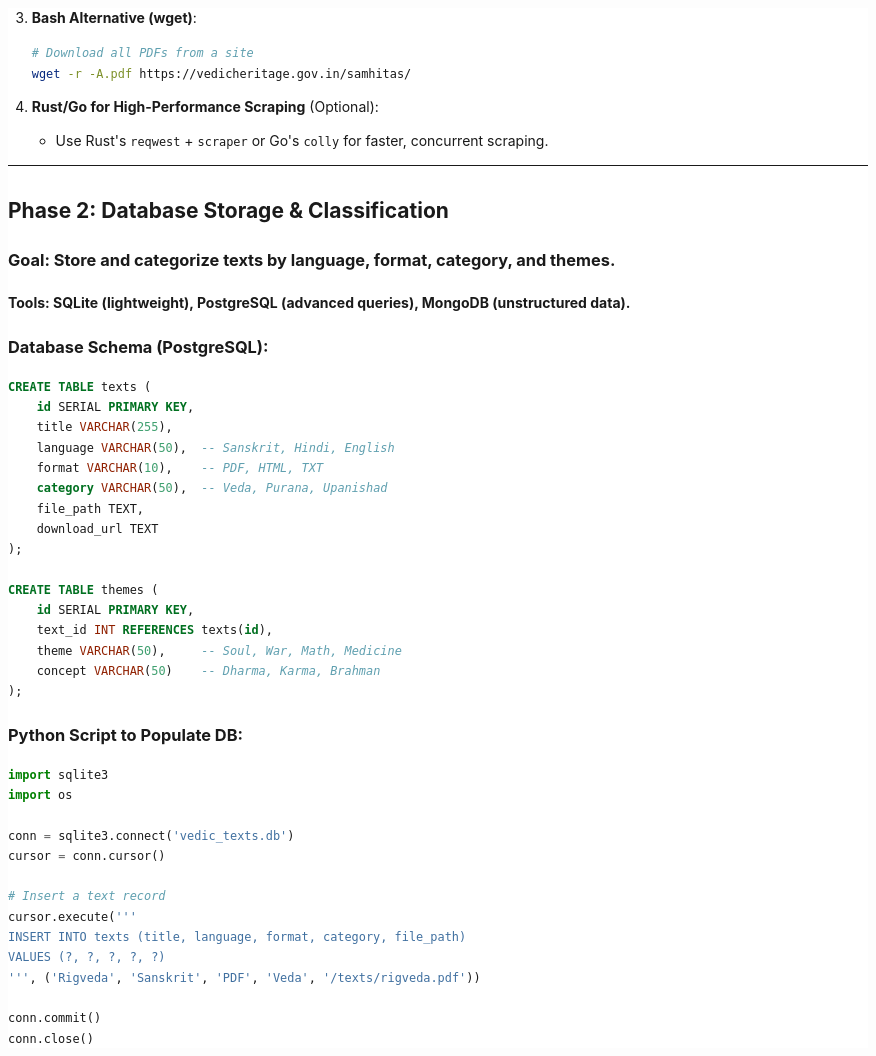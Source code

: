 3. **Bash Alternative (wget)**:
   ```bash
   # Download all PDFs from a site
   wget -r -A.pdf https://vedicheritage.gov.in/samhitas/
   ```

4. **Rust/Go for High-Performance Scraping** (Optional):
   - Use Rust's `reqwest` + `scraper` or Go's `colly` for faster, concurrent scraping.

---

## **Phase 2: Database Storage & Classification**
### **Goal**: Store and categorize texts by language, format, category, and themes.
#### **Tools**: SQLite (lightweight), PostgreSQL (advanced queries), MongoDB (unstructured data).

### **Database Schema (PostgreSQL)**:
```sql
CREATE TABLE texts (
    id SERIAL PRIMARY KEY,
    title VARCHAR(255),
    language VARCHAR(50),  -- Sanskrit, Hindi, English
    format VARCHAR(10),    -- PDF, HTML, TXT
    category VARCHAR(50),  -- Veda, Purana, Upanishad
    file_path TEXT,
    download_url TEXT
);

CREATE TABLE themes (
    id SERIAL PRIMARY KEY,
    text_id INT REFERENCES texts(id),
    theme VARCHAR(50),     -- Soul, War, Math, Medicine
    concept VARCHAR(50)    -- Dharma, Karma, Brahman
);
```

### **Python Script to Populate DB**:
```python
import sqlite3
import os

conn = sqlite3.connect('vedic_texts.db')
cursor = conn.cursor()

# Insert a text record
cursor.execute('''
INSERT INTO texts (title, language, format, category, file_path)
VALUES (?, ?, ?, ?, ?)
''', ('Rigveda', 'Sanskrit', 'PDF', 'Veda', '/texts/rigveda.pdf'))

conn.commit()
conn.close()
```
